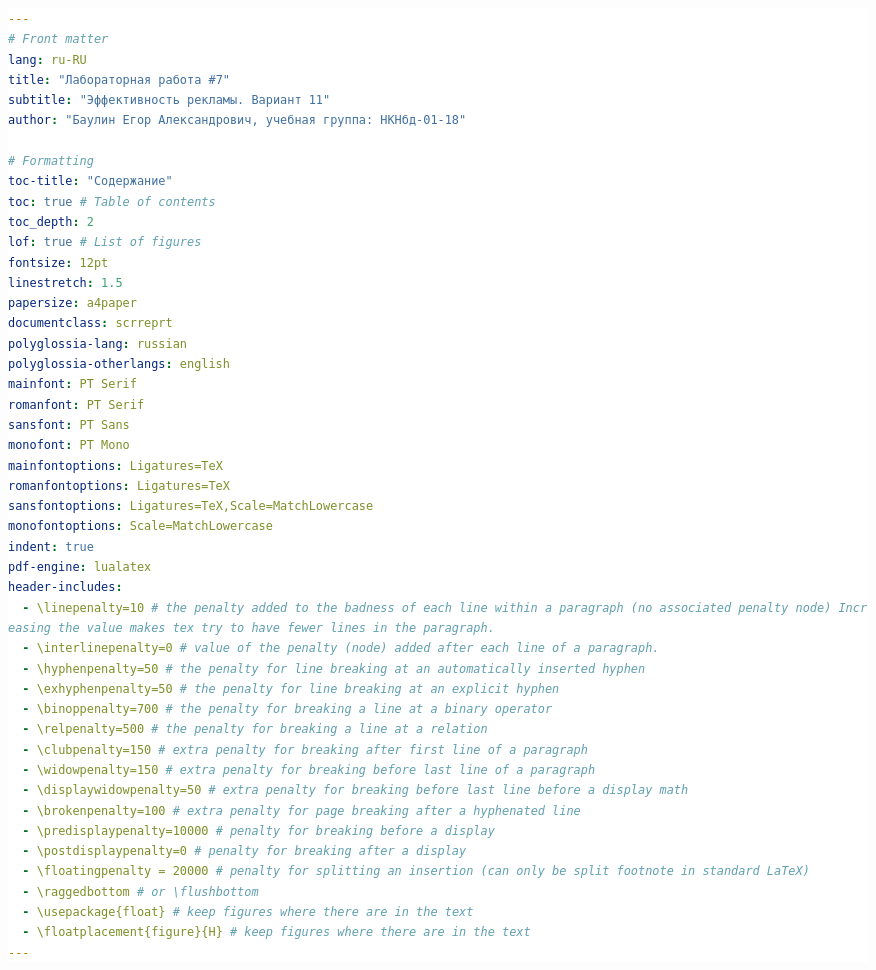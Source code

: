 ```yaml
---
# Front matter
lang: ru-RU
title: "Лабораторная работа #7"
subtitle: "Эффективность рекламы. Вариант 11"
author: "Баулин Егор Александрович, учебная группа: НКНбд-01-18"

# Formatting
toc-title: "Содержание"
toc: true # Table of contents
toc_depth: 2
lof: true # List of figures
fontsize: 12pt
linestretch: 1.5
papersize: a4paper
documentclass: scrreprt
polyglossia-lang: russian
polyglossia-otherlangs: english
mainfont: PT Serif
romanfont: PT Serif
sansfont: PT Sans
monofont: PT Mono
mainfontoptions: Ligatures=TeX
romanfontoptions: Ligatures=TeX
sansfontoptions: Ligatures=TeX,Scale=MatchLowercase
monofontoptions: Scale=MatchLowercase
indent: true
pdf-engine: lualatex
header-includes:
  - \linepenalty=10 # the penalty added to the badness of each line within a paragraph (no associated penalty node) Increasing the value makes tex try to have fewer lines in the paragraph.
  - \interlinepenalty=0 # value of the penalty (node) added after each line of a paragraph.
  - \hyphenpenalty=50 # the penalty for line breaking at an automatically inserted hyphen
  - \exhyphenpenalty=50 # the penalty for line breaking at an explicit hyphen
  - \binoppenalty=700 # the penalty for breaking a line at a binary operator
  - \relpenalty=500 # the penalty for breaking a line at a relation
  - \clubpenalty=150 # extra penalty for breaking after first line of a paragraph
  - \widowpenalty=150 # extra penalty for breaking before last line of a paragraph
  - \displaywidowpenalty=50 # extra penalty for breaking before last line before a display math
  - \brokenpenalty=100 # extra penalty for page breaking after a hyphenated line
  - \predisplaypenalty=10000 # penalty for breaking before a display
  - \postdisplaypenalty=0 # penalty for breaking after a display
  - \floatingpenalty = 20000 # penalty for splitting an insertion (can only be split footnote in standard LaTeX)
  - \raggedbottom # or \flushbottom
  - \usepackage{float} # keep figures where there are in the text
  - \floatplacement{figure}{H} # keep figures where there are in the text
---
```

